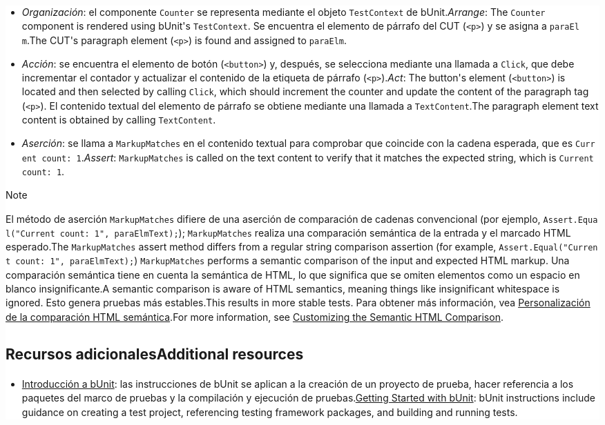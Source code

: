 * <span data-ttu-id="db6d8-196">*Organización*: el componente `Counter` se representa mediante el objeto `TestContext` de bUnit.</span><span class="sxs-lookup"><span data-stu-id="db6d8-196">*Arrange*: The `Counter` component is rendered using bUnit's `TestContext`.</span></span> <span data-ttu-id="db6d8-197">Se encuentra el elemento de párrafo del CUT (`<p>`) y se asigna a `paraElm`.</span><span class="sxs-lookup"><span data-stu-id="db6d8-197">The CUT's paragraph element (`<p>`) is found and assigned to `paraElm`.</span></span>

* <span data-ttu-id="db6d8-198">*Acción*: se encuentra el elemento de botón (`<button>`) y, después, se selecciona mediante una llamada a `Click`, que debe incrementar el contador y actualizar el contenido de la etiqueta de párrafo (`<p>`).</span><span class="sxs-lookup"><span data-stu-id="db6d8-198">*Act*: The button's element (`<button>`) is located and then selected by calling `Click`, which should increment the counter and update the content of the paragraph tag (`<p>`).</span></span> <span data-ttu-id="db6d8-199">El contenido textual del elemento de párrafo se obtiene mediante una llamada a `TextContent`.</span><span class="sxs-lookup"><span data-stu-id="db6d8-199">The paragraph element text content is obtained by calling `TextContent`.</span></span>

* <span data-ttu-id="db6d8-200">*Aserción*: se llama a `MarkupMatches` en el contenido textual para comprobar que coincide con la cadena esperada, que es `Current count: 1`.</span><span class="sxs-lookup"><span data-stu-id="db6d8-200">*Assert*: `MarkupMatches` is called on the text content to verify that it matches the expected string, which is `Current count: 1`.</span></span>

> [!NOTE]
> <span data-ttu-id="db6d8-201">El método de aserción `MarkupMatches` difiere de una aserción de comparación de cadenas convencional (por ejemplo, `Assert.Equal("Current count: 1", paraElmText);`); `MarkupMatches` realiza una comparación semántica de la entrada y el marcado HTML esperado.</span><span class="sxs-lookup"><span data-stu-id="db6d8-201">The `MarkupMatches` assert method differs from a regular string comparison assertion (for example, `Assert.Equal("Current count: 1", paraElmText);`) `MarkupMatches` performs a semantic comparison of the input and expected HTML markup.</span></span> <span data-ttu-id="db6d8-202">Una comparación semántica tiene en cuenta la semántica de HTML, lo que significa que se omiten elementos como un espacio en blanco insignificante.</span><span class="sxs-lookup"><span data-stu-id="db6d8-202">A semantic comparison is aware of HTML semantics, meaning things like insignificant whitespace is ignored.</span></span> <span data-ttu-id="db6d8-203">Esto genera pruebas más estables.</span><span class="sxs-lookup"><span data-stu-id="db6d8-203">This results in more stable tests.</span></span> <span data-ttu-id="db6d8-204">Para obtener más información, vea [Personalización de la comparación HTML semántica](https://bunit.egilhansen.com/docs/verification/semantic-html-comparison).</span><span class="sxs-lookup"><span data-stu-id="db6d8-204">For more information, see [Customizing the Semantic HTML Comparison](https://bunit.egilhansen.com/docs/verification/semantic-html-comparison).</span></span>

## <a name="additional-resources"></a><span data-ttu-id="db6d8-205">Recursos adicionales</span><span class="sxs-lookup"><span data-stu-id="db6d8-205">Additional resources</span></span>

* <span data-ttu-id="db6d8-206">[Introducción a bUnit](https://bunit.egilhansen.com/docs/getting-started/): las instrucciones de bUnit se aplican a la creación de un proyecto de prueba, hacer referencia a los paquetes del marco de pruebas y la compilación y ejecución de pruebas.</span><span class="sxs-lookup"><span data-stu-id="db6d8-206">[Getting Started with bUnit](https://bunit.egilhansen.com/docs/getting-started/): bUnit instructions include guidance on creating a test project, referencing testing framework packages, and building and running tests.</span></span>
